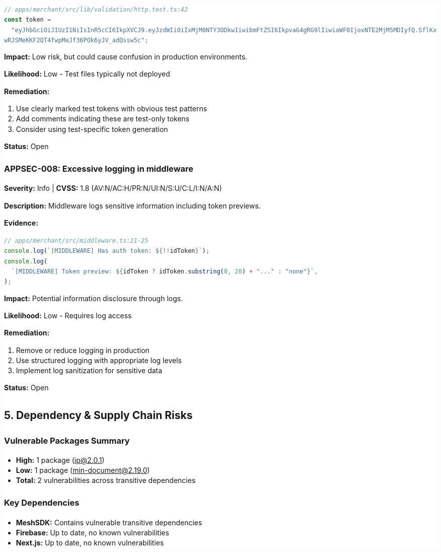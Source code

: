 ```typescript
// apps/merchant/src/lib/validation/http.test.ts:42
const token =
  "eyJhbGciOiJIUzI1NiIsInR5cCI6IkpXVCJ9.eyJzdWIiOiIxMjM0NTY3ODkwIiwibmFtZSI6IkpvaG4gRG9lIiwiaWF0IjoxNTE2MjM5MDIyfQ.SflKxwRJSMeKKF2QT4fwpMeJf36POk6yJV_adQssw5c";
```

**Impact:** Low risk, but could cause confusion in production environments.

**Likelihood:** Low - Test files typically not deployed

**Remediation:**

1. Use clearly marked test tokens with obvious test patterns
2. Add comments indicating these are test-only tokens
3. Consider using test-specific token generation

**Status:** Open

### APPSEC-008: Excessive logging in middleware

**Severity:** Info | **CVSS:** 1.8 (AV:N/AC:H/PR:N/UI:N/S:U/C:L/I:N/A:N)

**Description:** Middleware logs sensitive information including token previews.

**Evidence:**

```typescript
// apps/merchant/src/middleware.ts:21-25
console.log(`[MIDDLEWARE] Has auth token: ${!!idToken}`);
console.log(
  `[MIDDLEWARE] Token preview: ${idToken ? idToken.substring(0, 20) + "..." : "none"}`,
);
```

**Impact:** Potential information disclosure through logs.

**Likelihood:** Low - Requires log access

**Remediation:**

1. Remove or reduce logging in production
2. Use structured logging with appropriate log levels
3. Implement log sanitization for sensitive data

**Status:** Open

## 5. Dependency & Supply Chain Risks

### Vulnerable Packages Summary

- **High:** 1 package (ip@2.0.1)
- **Low:** 1 package (min-document@2.19.0)
- **Total:** 2 vulnerabilities across transitive dependencies

### Key Dependencies

- **MeshSDK:** Contains vulnerable transitive dependencies
- **Firebase:** Up to date, no known vulnerabilities
- **Next.js:** Up to date, no known vulnerabilities
